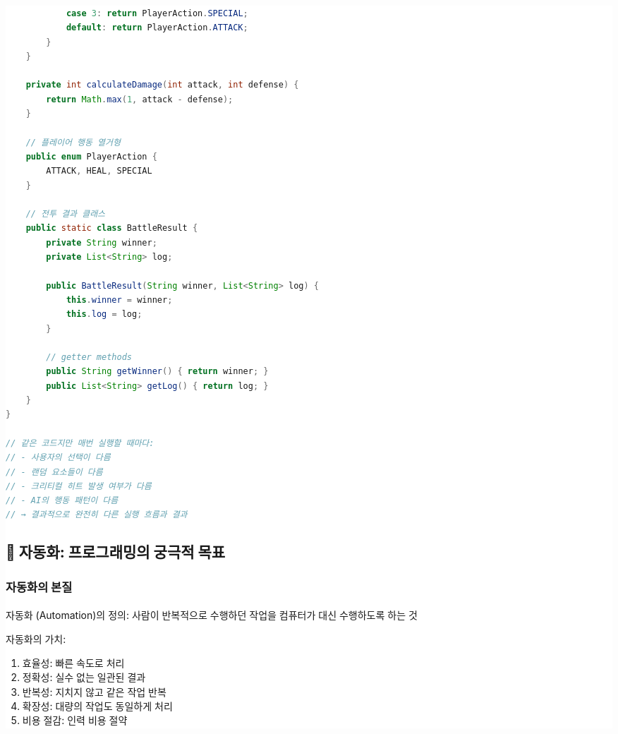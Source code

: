 ```java
            case 3: return PlayerAction.SPECIAL;
            default: return PlayerAction.ATTACK;
        }
    }
    
    private int calculateDamage(int attack, int defense) {
        return Math.max(1, attack - defense);
    }
    
    // 플레이어 행동 열거형
    public enum PlayerAction {
        ATTACK, HEAL, SPECIAL
    }
    
    // 전투 결과 클래스
    public static class BattleResult {
        private String winner;
        private List<String> log;
        
        public BattleResult(String winner, List<String> log) {
            this.winner = winner;
            this.log = log;
        }
        
        // getter methods
        public String getWinner() { return winner; }
        public List<String> getLog() { return log; }
    }
}

// 같은 코드지만 매번 실행할 때마다:
// - 사용자의 선택이 다름
// - 랜덤 요소들이 다름
// - 크리티컬 히트 발생 여부가 다름
// - AI의 행동 패턴이 다름
// → 결과적으로 완전히 다른 실행 흐름과 결과
```

## 🎯 자동화: 프로그래밍의 궁극적 목표

### **자동화의 본질**

자동화 (Automation)의 정의:
사람이 반복적으로 수행하던 작업을
컴퓨터가 대신 수행하도록 하는 것

자동화의 가치:

1. 효율성: 빠른 속도로 처리
2. 정확성: 실수 없는 일관된 결과
3. 반복성: 지치지 않고 같은 작업 반복
4. 확장성: 대량의 작업도 동일하게 처리
5. 비용 절감: 인력 비용 절약
